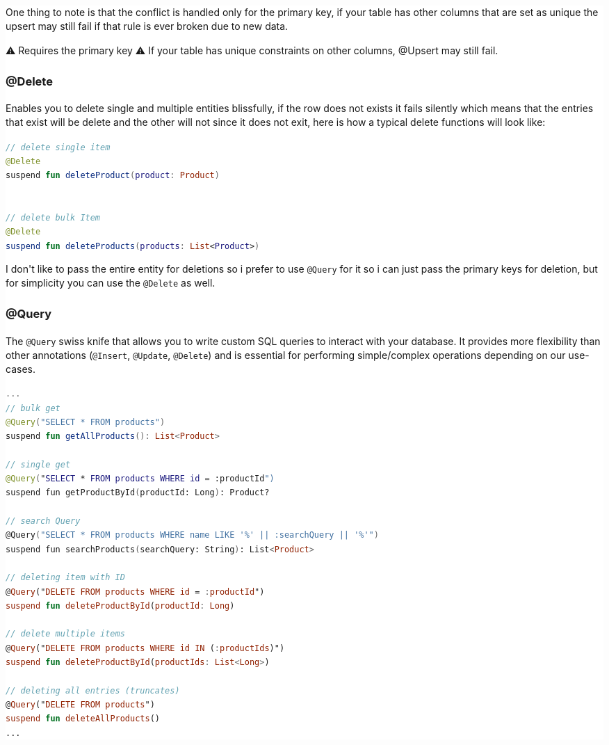 One thing to note is that the conflict is handled only for the primary key, if your table has other columns that are set as unique the upsert may still fail if that rule is ever broken due to new data.

⚠️ Requires the primary key
⚠️ If your table has unique constraints on other columns, @Upsert may still fail.

### @Delete

Enables you to delete single and multiple entities blissfully, if the row does not exists it fails silently which means that the entries that exist will be delete and the other will not since it does not exit, here is how a typical delete functions will look like:

```kotlin
// delete single item
@Delete
suspend fun deleteProduct(product: Product)


// delete bulk Item
@Delete
suspend fun deleteProducts(products: List<Product>)
```

I don't like to pass the entire entity for deletions so i prefer to use `@Query` for it so i can just pass the primary keys for deletion, but for simplicity you can use the `@Delete` as well.

### @Query

The `@Query` swiss knife that allows you to write custom SQL queries to interact with your database. It provides more flexibility than other annotations (`@Insert`, `@Update`, `@Delete`) and is essential for performing simple/complex operations depending on our use-cases.

```kotlin
...
// bulk get
@Query("SELECT * FROM products")
suspend fun getAllProducts(): List<Product>

// single get 
@Query("SELECT * FROM products WHERE id = :productId")
suspend fun getProductById(productId: Long): Product?

// search Query
@Query("SELECT * FROM products WHERE name LIKE '%' || :searchQuery || '%'")
suspend fun searchProducts(searchQuery: String): List<Product>

// deleting item with ID
@Query("DELETE FROM products WHERE id = :productId")
suspend fun deleteProductById(productId: Long)

// delete multiple items
@Query("DELETE FROM products WHERE id IN (:productIds)")
suspend fun deleteProductById(productIds: List<Long>)

// deleting all entries (truncates)
@Query("DELETE FROM products")
suspend fun deleteAllProducts()
...
```
